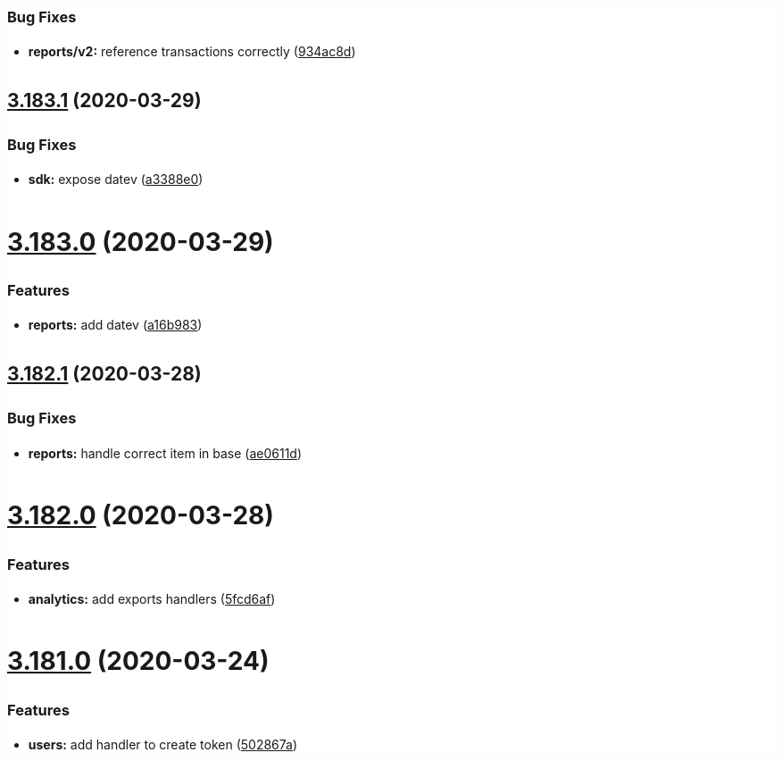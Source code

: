 
### Bug Fixes

* **reports/v2:** reference transactions correctly ([934ac8d](https://github.com/tillhub/tillhub-sdk-javascript/commit/934ac8d))

## [3.183.1](https://github.com/tillhub/tillhub-sdk-javascript/compare/v3.183.0...v3.183.1) (2020-03-29)


### Bug Fixes

* **sdk:** expose datev ([a3388e0](https://github.com/tillhub/tillhub-sdk-javascript/commit/a3388e0))

# [3.183.0](https://github.com/tillhub/tillhub-sdk-javascript/compare/v3.182.1...v3.183.0) (2020-03-29)


### Features

* **reports:** add datev ([a16b983](https://github.com/tillhub/tillhub-sdk-javascript/commit/a16b983))

## [3.182.1](https://github.com/tillhub/tillhub-sdk-javascript/compare/v3.182.0...v3.182.1) (2020-03-28)


### Bug Fixes

* **reports:** handle correct item in base ([ae0611d](https://github.com/tillhub/tillhub-sdk-javascript/commit/ae0611d))

# [3.182.0](https://github.com/tillhub/tillhub-sdk-javascript/compare/v3.181.0...v3.182.0) (2020-03-28)


### Features

* **analytics:** add exports handlers ([5fcd6af](https://github.com/tillhub/tillhub-sdk-javascript/commit/5fcd6af))

# [3.181.0](https://github.com/tillhub/tillhub-sdk-javascript/compare/v3.180.4...v3.181.0) (2020-03-24)


### Features

* **users:** add handler to create token ([502867a](https://github.com/tillhub/tillhub-sdk-javascript/commit/502867a))
